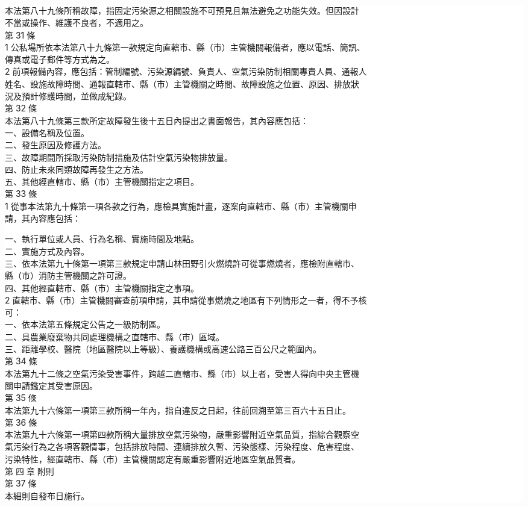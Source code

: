 本法第八十九條所稱故障，指固定污染源之相關設施不可預見且無法避免之功能失效。但因設計  
不當或操作、維護不良者，不適用之。  
第 31 條  
1 公私場所依本法第八十九條第一款規定向直轄市、縣（市）主管機關報備者，應以電話、簡訊、  
傳真或電子郵件等方式為之。  
2 前項報備內容，應包括：管制編號、污染源編號、負責人、空氣污染防制相關專責人員、通報人  
姓名、設施故障時間、通報直轄市、縣（市）主管機關之時間、故障設施之位置、原因、排放狀  
況及預計修護時間，並做成紀錄。  
第 32 條  
本法第八十九條第三款所定故障發生後十五日內提出之書面報告，其內容應包括：  
一、設備名稱及位置。  
二、發生原因及修護方法。  
三、故障期間所採取污染防制措施及估計空氣污染物排放量。  
四、防止未來同類故障再發生之方法。  
五、其他經直轄市、縣（市）主管機關指定之項目。  
第 33 條  
1 從事本法第九十條第一項各款之行為，應檢具實施計畫，逐案向直轄市、縣（市）主管機關申  
請，其內容應包括：  


一、執行單位或人員、行為名稱、實施時間及地點。  
二、實施方式及內容。  
三、依本法第九十條第一項第三款規定申請山林田野引火燃燒許可從事燃燒者，應檢附直轄市、  
縣（市）消防主管機關之許可證。  
四、其他經直轄市、縣（市）主管機關指定之事項。  
2 直轄市、縣（市）主管機關審查前項申請，其申請從事燃燒之地區有下列情形之一者，得不予核  
可：  
一、依本法第五條規定公告之一級防制區。  
二、具農業廢棄物共同處理機構之直轄市、縣（市）區域。  
三、距離學校、醫院（地區醫院以上等級）、養護機構或高速公路三百公尺之範圍內。  
第 34 條  
本法第九十二條之空氣污染受害事件，跨越二直轄市、縣（市）以上者，受害人得向中央主管機  
關申請鑑定其受害原因。  
第 35 條  
本法第九十六條第一項第三款所稱一年內，指自違反之日起，往前回溯至第三百六十五日止。  
第 36 條  
本法第九十六條第一項第四款所稱大量排放空氣污染物，嚴重影響附近空氣品質，指綜合觀察空  
氣污染行為之各項客觀情事，包括排放時間、連續排放久暫、污染態樣、污染程度、危害程度、  
污染特性，經直轄市、縣（市）主管機關認定有嚴重影響附近地區空氣品質者。  
第 四 章 附則  
第 37 條  
本細則自發布日施行。  


